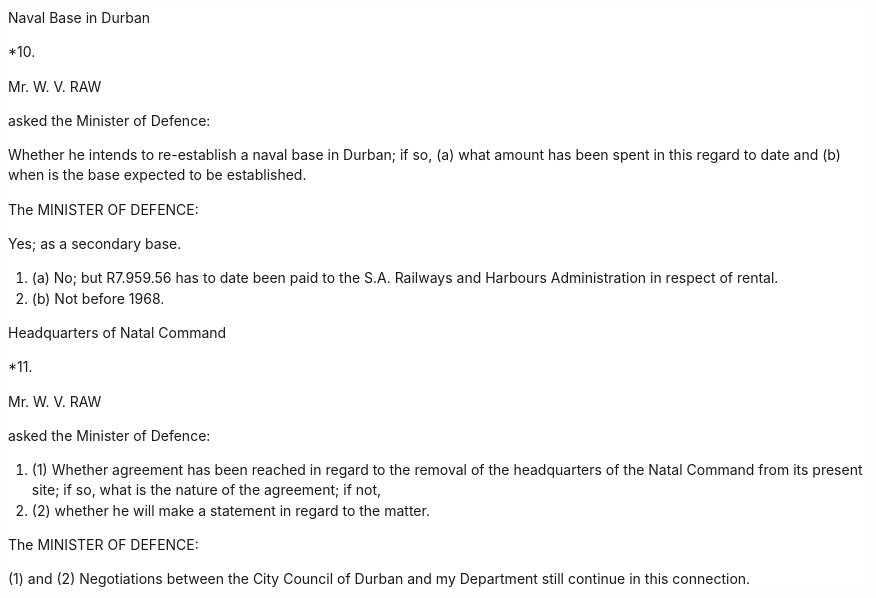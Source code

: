 
<oralStatements>

<heading>Naval Base in Durban</heading>

<question by="#raw" to="#minister_of_defence">

<num>*10.</num>

<from>Mr. W. V. RAW</from>

<p>asked the Minister of Defence:</p>

<p>Whether he intends to re-establish a naval base in Durban; if so, (a) what amount has been spent in this regard to date and (b) when is the base expected to be established.</p>

</question>

<answer by="#minister_of_defence" to="#raw">

<from>The MINISTER OF DEFENCE:</from>

<p>Yes; as a secondary base.</p>

<ol>

<li>(a) No; but R7.959.56 has to date been paid to the S.A. Railways and Harbours Administration in respect of rental.</li>

<li>(b) Not before 1968.</li>

</ol>

</answer>

</oralStatements>

<oralStatements>

<heading>Headquarters of Natal Command</heading>

<question by="#raw" to="#minister_of_defence">

<num>*11.</num>

<from>Mr. W. V. RAW</from>

<p>asked the Minister of Defence:</p>

<ol>

<li>(1) Whether agreement has been reached in regard to the removal of the headquarters of the Natal Command from its present site; if so, what is the nature of the agreement; if not,</li>

<li>(2) whether he will make a statement in regard to the matter.</li>

</ol>

</question>

<answer by="#minister_of_defence" to="#raw">

<from>The MINISTER OF DEFENCE:</from>

<p>(1) and (2) Negotiations between the City Council of Durban and my Department still continue in this connection.</p>
